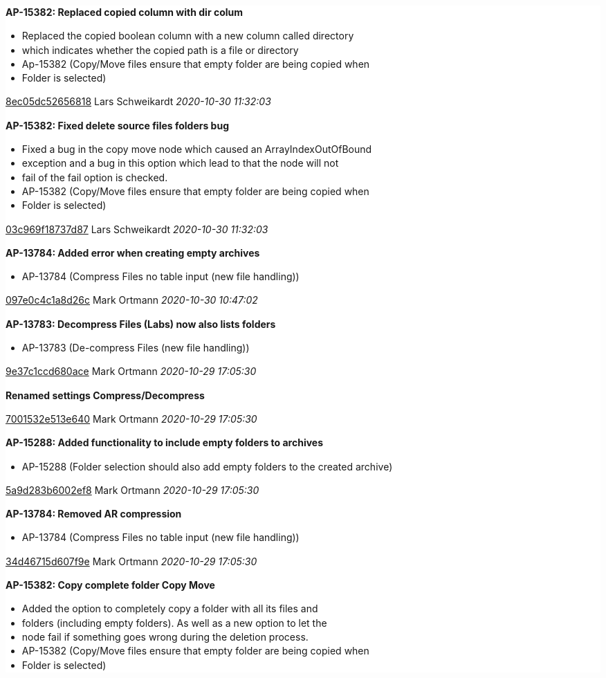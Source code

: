 **AP-15382: Replaced copied column with dir colum**

 * Replaced the copied boolean column with a new column called directory 
 * which indicates whether the copied path is a file or directory 
 * Ap-15382 (Copy/Move files ensure that empty folder are being copied when 
 * Folder is selected) 

[8ec05dc52656818](https://bitbucket.org/knime/knime-base/commits/8ec05dc52656818) Lars Schweikardt *2020-10-30 11:32:03*

**AP-15382: Fixed delete source files folders bug**

 * Fixed a bug in the copy move node which caused an ArrayIndexOutOfBound 
 * exception and a bug in this option which lead to that the node will not 
 * fail of the fail option is checked. 
 * AP-15382 (Copy/Move files ensure that empty folder are being copied when 
 * Folder is selected) 

[03c969f18737d87](https://bitbucket.org/knime/knime-base/commits/03c969f18737d87) Lars Schweikardt *2020-10-30 11:32:03*

**AP-13784: Added error when creating empty archives**

 * AP-13784 (Compress Files no table input (new file handling)) 

[097e0c4c1a8d26c](https://bitbucket.org/knime/knime-base/commits/097e0c4c1a8d26c) Mark Ortmann *2020-10-30 10:47:02*

**AP-13783: Decompress Files (Labs) now also lists folders**

 * AP-13783 (De-compress Files (new file handling)) 

[9e37c1ccd680ace](https://bitbucket.org/knime/knime-base/commits/9e37c1ccd680ace) Mark Ortmann *2020-10-29 17:05:30*

**Renamed settings Compress/Decompress**


[7001532e513e640](https://bitbucket.org/knime/knime-base/commits/7001532e513e640) Mark Ortmann *2020-10-29 17:05:30*

**AP-15288: Added functionality to include empty folders to archives**

 * AP-15288 (Folder selection should also add empty folders to the created archive) 

[5a9d283b6002ef8](https://bitbucket.org/knime/knime-base/commits/5a9d283b6002ef8) Mark Ortmann *2020-10-29 17:05:30*

**AP-13784: Removed AR compression**

 * AP-13784 (Compress Files no table input (new file handling)) 

[34d46715d607f9e](https://bitbucket.org/knime/knime-base/commits/34d46715d607f9e) Mark Ortmann *2020-10-29 17:05:30*

**AP-15382: Copy complete folder Copy Move**

 * Added the option to completely copy a folder with all its files and 
 * folders (including empty folders). As well as a new option to let the 
 * node fail if something goes wrong during the deletion process. 
 * AP-15382 (Copy/Move files ensure that empty folder are being copied when 
 * Folder is selected) 
